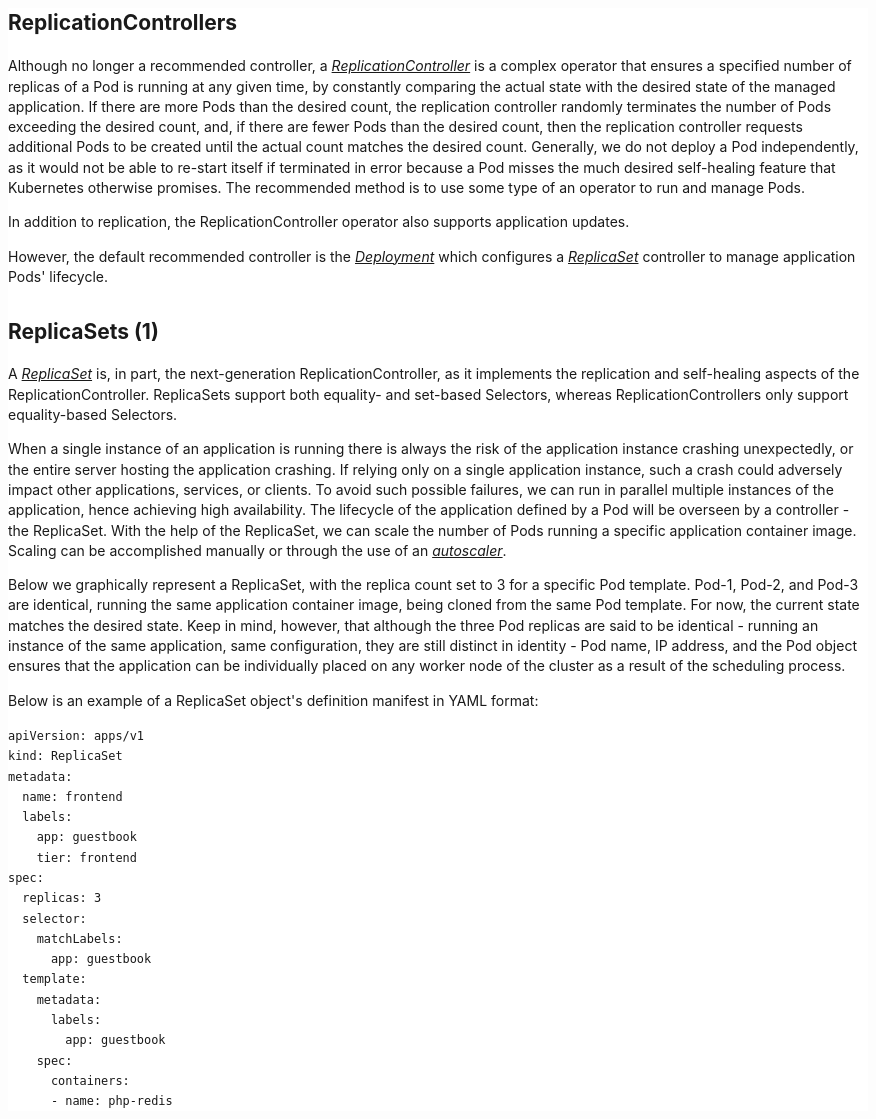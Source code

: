 ## ReplicationControllers

Although no longer a recommended controller, a [_ReplicationController_](https://kubernetes.io/docs/concepts/workloads/controllers/replicationcontroller/) is a complex operator that ensures a specified number of replicas of a Pod is running at any given time, by constantly comparing the actual state with the desired state of the managed application. If there are more Pods than the desired count, the replication controller randomly terminates the number of Pods exceeding the desired count, and, if there are fewer Pods than the desired count, then the replication controller requests additional Pods to be created until the actual count matches the desired count. Generally, we do not deploy a Pod independently, as it would not be able to re-start itself if terminated in error because a Pod misses the much desired self-healing feature that Kubernetes otherwise promises. The recommended method is to use some type of an operator to run and manage Pods.
 
In addition to replication, the ReplicationController operator also supports application updates.
 
However, the default recommended controller is the [_Deployment_](https://kubernetes.io/docs/concepts/workloads/controllers/deployment/) which configures a [_ReplicaSet_](https://kubernetes.io/docs/concepts/workloads/controllers/replicaset/) controller to manage application Pods' lifecycle.

## ReplicaSets (1)

A [_ReplicaSet_](https://kubernetes.io/docs/concepts/workloads/controllers/replicaset/) is, in part, the next-generation ReplicationController, as it implements the replication and self-healing aspects of the ReplicationController. ReplicaSets support both equality- and set-based Selectors, whereas ReplicationControllers only support equality-based Selectors.
 
When a single instance of an application is running there is always the risk of the application instance crashing unexpectedly, or the entire server hosting the application crashing. If relying only on a single application instance, such a crash could adversely impact other applications, services, or clients. To avoid such possible failures, we can run in parallel multiple instances of the application, hence achieving high availability. The lifecycle of the application defined by a Pod will be overseen by a controller - the ReplicaSet. With the help of the ReplicaSet, we can scale the number of Pods running a specific application container image. Scaling can be accomplished manually or through the use of an [_autoscaler_](https://kubernetes.io/docs/tasks/run-application/horizontal-pod-autoscale/).

Below we graphically represent a ReplicaSet, with the replica count set to 3 for a specific Pod template. Pod-1, Pod-2, and Pod-3 are identical, running the same application container image, being cloned from the same Pod template. For now, the current state matches the desired state. Keep in mind, however, that although the three Pod replicas are said to be identical - running an instance of the same application, same configuration, they are still distinct in identity - Pod name, IP address, and the Pod object ensures that the application can be individually placed on any worker node of the cluster as a result of the scheduling process. 

Below is an example of a ReplicaSet object's definition manifest in YAML format:

```
apiVersion: apps/v1
kind: ReplicaSet
metadata:
  name: frontend
  labels:
    app: guestbook
    tier: frontend
spec:
  replicas: 3
  selector:
    matchLabels:
      app: guestbook
  template:
    metadata:
      labels:
        app: guestbook
    spec:
      containers:
      - name: php-redis
```